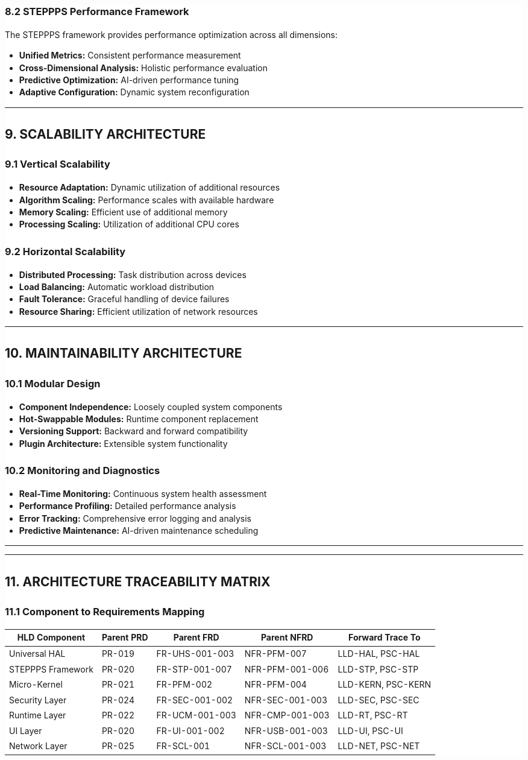 ### 8.2 STEPPPS Performance Framework

The STEPPPS framework provides performance optimization across all dimensions:
- **Unified Metrics:** Consistent performance measurement
- **Cross-Dimensional Analysis:** Holistic performance evaluation
- **Predictive Optimization:** AI-driven performance tuning
- **Adaptive Configuration:** Dynamic system reconfiguration

---

## 9. SCALABILITY ARCHITECTURE

### 9.1 Vertical Scalability
- **Resource Adaptation:** Dynamic utilization of additional resources
- **Algorithm Scaling:** Performance scales with available hardware
- **Memory Scaling:** Efficient use of additional memory
- **Processing Scaling:** Utilization of additional CPU cores

### 9.2 Horizontal Scalability
- **Distributed Processing:** Task distribution across devices
- **Load Balancing:** Automatic workload distribution
- **Fault Tolerance:** Graceful handling of device failures
- **Resource Sharing:** Efficient utilization of network resources

---

## 10. MAINTAINABILITY ARCHITECTURE

### 10.1 Modular Design
- **Component Independence:** Loosely coupled system components
- **Hot-Swappable Modules:** Runtime component replacement
- **Versioning Support:** Backward and forward compatibility
- **Plugin Architecture:** Extensible system functionality

### 10.2 Monitoring and Diagnostics
- **Real-Time Monitoring:** Continuous system health assessment
- **Performance Profiling:** Detailed performance analysis
- **Error Tracking:** Comprehensive error logging and analysis
- **Predictive Maintenance:** AI-driven maintenance scheduling

---

---

## 11. ARCHITECTURE TRACEABILITY MATRIX

### 11.1 Component to Requirements Mapping
| HLD Component | Parent PRD | Parent FRD | Parent NFRD | Forward Trace To |
|---------------|------------|------------|-------------|------------------|
| Universal HAL | PR-019 | FR-UHS-001-003 | NFR-PFM-007 | LLD-HAL, PSC-HAL |
| STEPPPS Framework | PR-020 | FR-STP-001-007 | NFR-PFM-001-006 | LLD-STP, PSC-STP |
| Micro-Kernel | PR-021 | FR-PFM-002 | NFR-PFM-004 | LLD-KERN, PSC-KERN |
| Security Layer | PR-024 | FR-SEC-001-002 | NFR-SEC-001-003 | LLD-SEC, PSC-SEC |
| Runtime Layer | PR-022 | FR-UCM-001-003 | NFR-CMP-001-003 | LLD-RT, PSC-RT |
| UI Layer | PR-020 | FR-UI-001-002 | NFR-USB-001-003 | LLD-UI, PSC-UI |
| Network Layer | PR-025 | FR-SCL-001 | NFR-SCL-001-003 | LLD-NET, PSC-NET |
